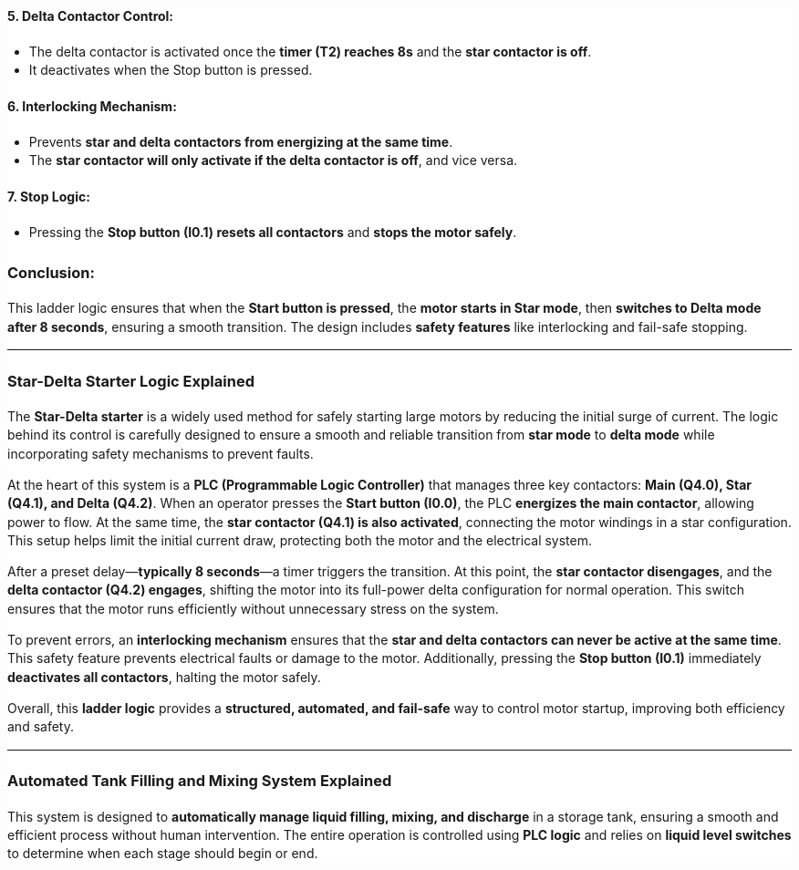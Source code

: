 #### **5. Delta Contactor Control:**  
- The delta contactor is activated once the **timer (T2) reaches 8s** and the **star contactor is off**.  
- It deactivates when the Stop button is pressed.  

#### **6. Interlocking Mechanism:**  
- Prevents **star and delta contactors from energizing at the same time**.  
- The **star contactor will only activate if the delta contactor is off**, and vice versa.  

#### **7. Stop Logic:**  
- Pressing the **Stop button (I0.1) resets all contactors** and **stops the motor safely**.  

### **Conclusion:**  
This ladder logic ensures that when the **Start button is pressed**, the **motor starts in Star mode**, then **switches to Delta mode after 8 seconds**, ensuring a smooth transition. The design includes **safety features** like interlocking and fail-safe stopping.

---

### **Star-Delta Starter Logic Explained**  

The **Star-Delta starter** is a widely used method for safely starting large motors by reducing the initial surge of current. The logic behind its control is carefully designed to ensure a smooth and reliable transition from **star mode** to **delta mode** while incorporating safety mechanisms to prevent faults.  

At the heart of this system is a **PLC (Programmable Logic Controller)** that manages three key contactors: **Main (Q4.0), Star (Q4.1), and Delta (Q4.2)**. When an operator presses the **Start button (I0.0)**, the PLC **energizes the main contactor**, allowing power to flow. At the same time, the **star contactor (Q4.1) is also activated**, connecting the motor windings in a star configuration. This setup helps limit the initial current draw, protecting both the motor and the electrical system.  

After a preset delay—**typically 8 seconds**—a timer triggers the transition. At this point, the **star contactor disengages**, and the **delta contactor (Q4.2) engages**, shifting the motor into its full-power delta configuration for normal operation. This switch ensures that the motor runs efficiently without unnecessary stress on the system.  

To prevent errors, an **interlocking mechanism** ensures that the **star and delta contactors can never be active at the same time**. This safety feature prevents electrical faults or damage to the motor. Additionally, pressing the **Stop button (I0.1)** immediately **deactivates all contactors**, halting the motor safely.  

Overall, this **ladder logic** provides a **structured, automated, and fail-safe** way to control motor startup, improving both efficiency and safety.


---


### **Automated Tank Filling and Mixing System Explained**  

This system is designed to **automatically manage liquid filling, mixing, and discharge** in a storage tank, ensuring a smooth and efficient process without human intervention. The entire operation is controlled using **PLC logic** and relies on **liquid level switches** to determine when each stage should begin or end.  
